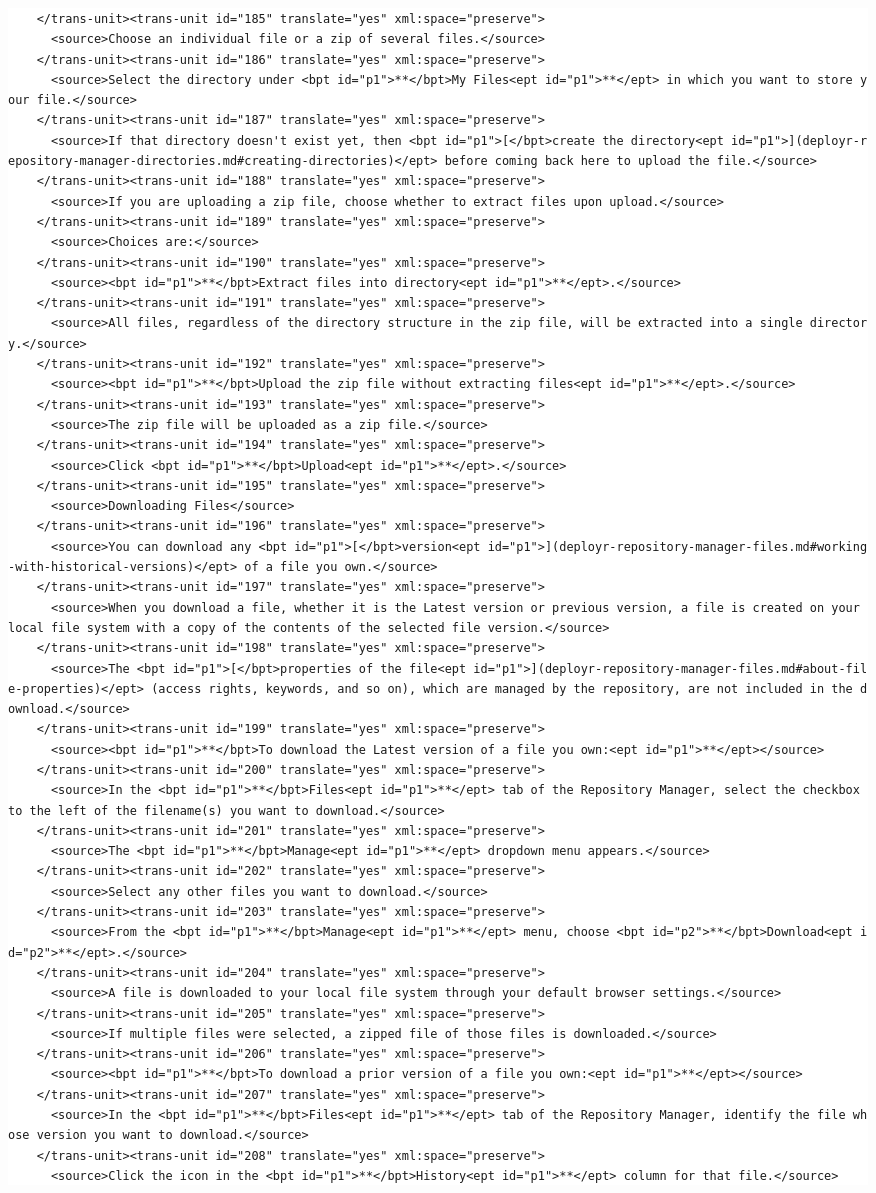         </trans-unit><trans-unit id="185" translate="yes" xml:space="preserve">
          <source>Choose an individual file or a zip of several files.</source>
        </trans-unit><trans-unit id="186" translate="yes" xml:space="preserve">
          <source>Select the directory under <bpt id="p1">**</bpt>My Files<ept id="p1">**</ept> in which you want to store your file.</source>
        </trans-unit><trans-unit id="187" translate="yes" xml:space="preserve">
          <source>If that directory doesn't exist yet, then <bpt id="p1">[</bpt>create the directory<ept id="p1">](deployr-repository-manager-directories.md#creating-directories)</ept> before coming back here to upload the file.</source>
        </trans-unit><trans-unit id="188" translate="yes" xml:space="preserve">
          <source>If you are uploading a zip file, choose whether to extract files upon upload.</source>
        </trans-unit><trans-unit id="189" translate="yes" xml:space="preserve">
          <source>Choices are:</source>
        </trans-unit><trans-unit id="190" translate="yes" xml:space="preserve">
          <source><bpt id="p1">**</bpt>Extract files into directory<ept id="p1">**</ept>.</source>
        </trans-unit><trans-unit id="191" translate="yes" xml:space="preserve">
          <source>All files, regardless of the directory structure in the zip file, will be extracted into a single directory.</source>
        </trans-unit><trans-unit id="192" translate="yes" xml:space="preserve">
          <source><bpt id="p1">**</bpt>Upload the zip file without extracting files<ept id="p1">**</ept>.</source>
        </trans-unit><trans-unit id="193" translate="yes" xml:space="preserve">
          <source>The zip file will be uploaded as a zip file.</source>
        </trans-unit><trans-unit id="194" translate="yes" xml:space="preserve">
          <source>Click <bpt id="p1">**</bpt>Upload<ept id="p1">**</ept>.</source>
        </trans-unit><trans-unit id="195" translate="yes" xml:space="preserve">
          <source>Downloading Files</source>
        </trans-unit><trans-unit id="196" translate="yes" xml:space="preserve">
          <source>You can download any <bpt id="p1">[</bpt>version<ept id="p1">](deployr-repository-manager-files.md#working-with-historical-versions)</ept> of a file you own.</source>
        </trans-unit><trans-unit id="197" translate="yes" xml:space="preserve">
          <source>When you download a file, whether it is the Latest version or previous version, a file is created on your local file system with a copy of the contents of the selected file version.</source>
        </trans-unit><trans-unit id="198" translate="yes" xml:space="preserve">
          <source>The <bpt id="p1">[</bpt>properties of the file<ept id="p1">](deployr-repository-manager-files.md#about-file-properties)</ept> (access rights, keywords, and so on), which are managed by the repository, are not included in the download.</source>
        </trans-unit><trans-unit id="199" translate="yes" xml:space="preserve">
          <source><bpt id="p1">**</bpt>To download the Latest version of a file you own:<ept id="p1">**</ept></source>
        </trans-unit><trans-unit id="200" translate="yes" xml:space="preserve">
          <source>In the <bpt id="p1">**</bpt>Files<ept id="p1">**</ept> tab of the Repository Manager, select the checkbox to the left of the filename(s) you want to download.</source>
        </trans-unit><trans-unit id="201" translate="yes" xml:space="preserve">
          <source>The <bpt id="p1">**</bpt>Manage<ept id="p1">**</ept> dropdown menu appears.</source>
        </trans-unit><trans-unit id="202" translate="yes" xml:space="preserve">
          <source>Select any other files you want to download.</source>
        </trans-unit><trans-unit id="203" translate="yes" xml:space="preserve">
          <source>From the <bpt id="p1">**</bpt>Manage<ept id="p1">**</ept> menu, choose <bpt id="p2">**</bpt>Download<ept id="p2">**</ept>.</source>
        </trans-unit><trans-unit id="204" translate="yes" xml:space="preserve">
          <source>A file is downloaded to your local file system through your default browser settings.</source>
        </trans-unit><trans-unit id="205" translate="yes" xml:space="preserve">
          <source>If multiple files were selected, a zipped file of those files is downloaded.</source>
        </trans-unit><trans-unit id="206" translate="yes" xml:space="preserve">
          <source><bpt id="p1">**</bpt>To download a prior version of a file you own:<ept id="p1">**</ept></source>
        </trans-unit><trans-unit id="207" translate="yes" xml:space="preserve">
          <source>In the <bpt id="p1">**</bpt>Files<ept id="p1">**</ept> tab of the Repository Manager, identify the file whose version you want to download.</source>
        </trans-unit><trans-unit id="208" translate="yes" xml:space="preserve">
          <source>Click the icon in the <bpt id="p1">**</bpt>History<ept id="p1">**</ept> column for that file.</source>